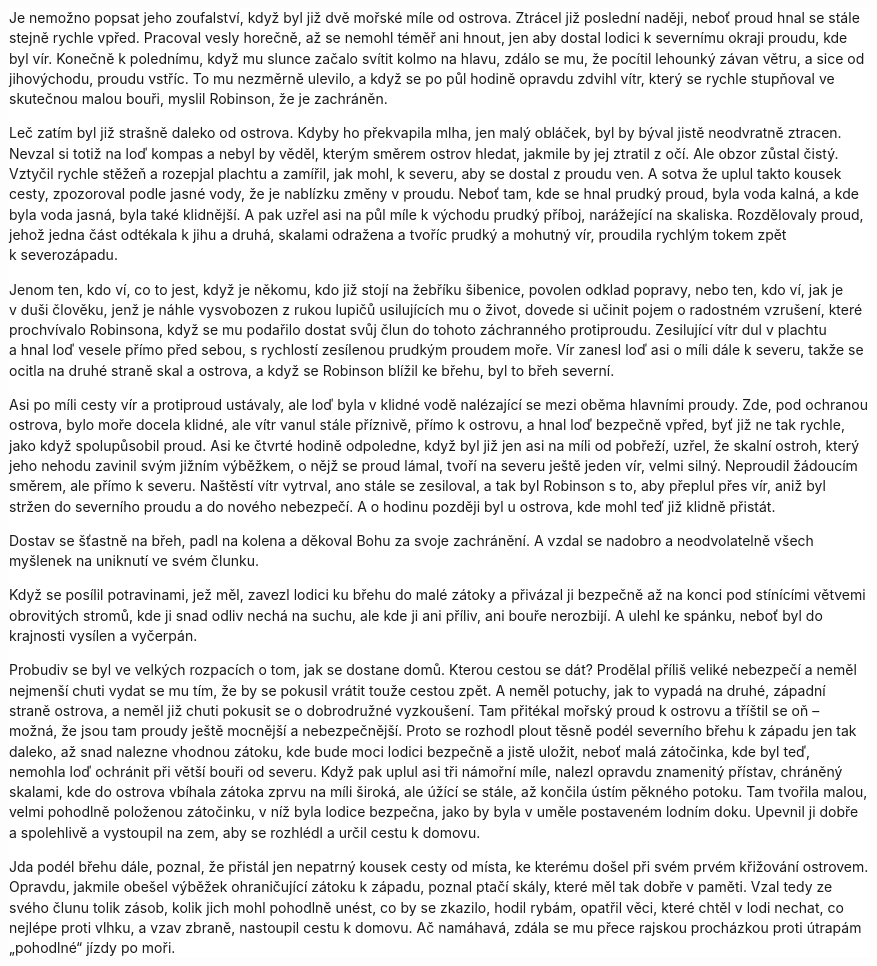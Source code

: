 Je nemožno popsat jeho zoufalství, když byl již dvě mořské míle od ostrova. Ztrácel již poslední naději, neboť proud hnal se stále stejně rychle vpřed. Pracoval vesly horečně, až se nemohl téměř ani hnout, jen aby dostal lodici k severnímu okraji proudu, kde byl vír. Konečně k polednímu, když mu slunce začalo svítit kolmo na hlavu, zdálo se mu, že pocítil lehounký závan větru, a sice od jihovýchodu, proudu vstříc. To mu nezměrně ulevilo, a když se po půl hodině opravdu zdvihl vítr, který se rychle stupňoval ve skutečnou malou bouři, myslil Robinson, že je zachráněn.

Leč zatím byl již strašně daleko od ostrova. Kdyby ho překvapila mlha, jen malý obláček, byl by býval jistě neodvratně ztracen. Nevzal si totiž na loď kompas a nebyl by věděl, kterým směrem ostrov hledat, jakmile by jej ztratil z očí. Ale obzor zůstal čistý. Vztyčil rychle stěžeň a rozepjal plachtu a zamířil, jak mohl, k severu, aby se dostal z proudu ven. A sotva že uplul takto kousek cesty, zpozoroval podle jasné vody, že je nablízku změny v proudu. Neboť tam, kde se hnal prudký proud, byla voda kalná, a kde byla voda jasná, byla také klidnější. A pak uzřel asi na půl míle k východu prudký příboj, narážející na skaliska. Rozdělovaly proud, jehož jedna část odtékala k jihu a druhá, skalami odražena a tvoříc prudký a mohutný vír, proudila rychlým tokem zpět k severozápadu.

Jenom ten, kdo ví, co to jest, když je někomu, kdo již stojí na žebříku šibenice, povolen odklad popravy, nebo ten, kdo ví, jak je v duši člověku, jenž je náhle vysvobozen z rukou lupičů usilujících mu o život, dovede si učinit pojem o radostném vzrušení, které prochvívalo Robinsona, když se mu podařilo dostat svůj člun do tohoto záchranného protiproudu. Zesilující vítr dul v plachtu a hnal loď vesele přímo před sebou, s rychlostí zesílenou prudkým proudem moře. Vír zanesl loď asi o míli dále k severu, takže se ocitla na druhé straně skal a ostrova, a když se Robinson blížil ke břehu, byl to břeh severní.

Asi po míli cesty vír a protiproud ustávaly, ale loď byla v klidné vodě nalézající se mezi oběma hlavními proudy. Zde, pod ochranou ostrova, bylo moře docela klidné, ale vítr vanul stále příznivě, přímo k ostrovu, a hnal loď bezpečně vpřed, byť již ne tak rychle, jako když spolupůsobil proud. Asi ke čtvrté hodině odpoledne, když byl již jen asi na míli od pobřeží, uzřel, že skalní ostroh, který jeho nehodu zavinil svým jižním výběžkem, o nějž se proud lámal, tvoří na severu ještě jeden vír, velmi silný. Neproudil žádoucím směrem, ale přímo k severu. Naštěstí vítr vytrval, ano stále se zesiloval, a tak byl Robinson s to, aby přeplul přes vír, aniž byl stržen do severního proudu a do nového nebezpečí. A o hodinu později byl u ostrova, kde mohl teď již klidně přistát.

Dostav se šťastně na břeh, padl na kolena a děkoval Bohu za svoje zachránění. A vzdal se nadobro a neodvolatelně všech myšlenek na uniknutí ve svém člunku.

Když se posílil potravinami, jež měl, zavezl lodici ku břehu do malé zátoky a přivázal ji bezpečně až na konci pod stínícími větvemi obrovitých stromů, kde ji snad odliv nechá na suchu, ale kde ji ani příliv, ani bouře nerozbijí. A ulehl ke spánku, neboť byl do krajnosti vysílen a vyčerpán.

Probudiv se byl ve velkých rozpacích o tom, jak se dostane domů. Kterou cestou se dát? Prodělal příliš veliké nebezpečí a neměl nejmenší chuti vydat se mu tím, že by se pokusil vrátit touže cestou zpět. A neměl potuchy, jak to vypadá na druhé, západní straně ostrova, a neměl již chuti pokusit se o dobrodružné vyzkoušení. Tam přitékal mořský proud k ostrovu a tříštil se oň – možná, že jsou tam proudy ještě mocnější a nebezpečnější. Proto se rozhodl plout těsně podél severního břehu k západu jen tak daleko, až snad nalezne vhodnou zátoku, kde bude moci lodici bezpečně a jistě uložit, neboť malá zátočinka, kde byl teď, nemohla loď ochránit při větší bouři od severu. Když pak uplul asi tři námořní míle, nalezl opravdu znamenitý přístav, chráněný skalami, kde do ostrova vbíhala zátoka zprvu na míli široká, ale úžící se stále, až končila ústím pěkného potoku. Tam tvořila malou, velmi pohodlně položenou zátočinku, v níž byla lodice bezpečna, jako by byla v uměle postaveném lodním doku. Upevnil ji dobře a spolehlivě a vystoupil na zem, aby se rozhlédl a určil cestu k domovu.

Jda podél břehu dále, poznal, že přistál jen nepatrný kousek cesty od místa, ke kterému došel při svém prvém křižování ostrovem. Opravdu, jakmile obešel výběžek ohraničující zátoku k západu, poznal ptačí skály, které měl tak dobře v paměti. Vzal tedy ze svého člunu tolik zásob, kolik jich mohl pohodlně unést, co by se zkazilo, hodil rybám, opatřil věci, které chtěl v lodi nechat, co nejlépe proti vlhku, a vzav zbraně, nastoupil cestu k domovu. Ač namáhavá, zdála se mu přece rajskou procházkou proti útrapám „pohodlné“ jízdy po moři.
